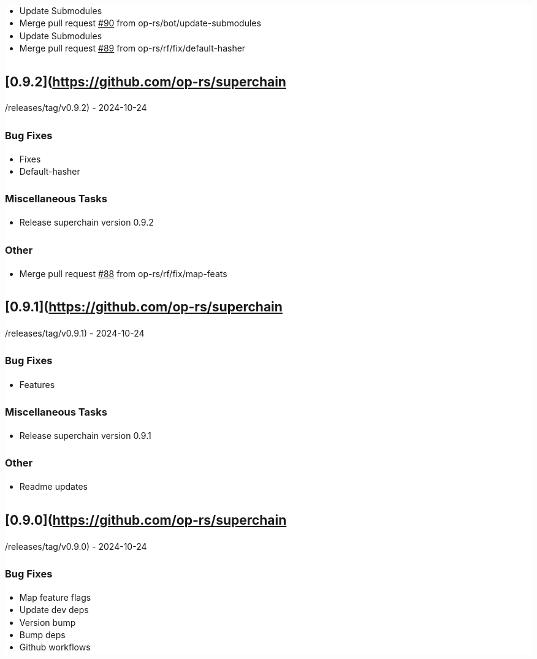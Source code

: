 - Update Submodules
- Merge pull request [#90](https://github.com/op-rs/superchain/issues/90) from op-rs/bot/update-submodules
- Update Submodules
- Merge pull request [#89](https://github.com/op-rs/superchain/issues/89) from op-rs/rf/fix/default-hasher

## [0.9.2](https://github.com/op-rs/superchain

/releases/tag/v0.9.2) - 2024-10-24

### Bug Fixes

- Fixes
- Default-hasher

### Miscellaneous Tasks

- Release superchain version 0.9.2

### Other

- Merge pull request [#88](https://github.com/op-rs/superchain/issues/88) from op-rs/rf/fix/map-feats

## [0.9.1](https://github.com/op-rs/superchain

/releases/tag/v0.9.1) - 2024-10-24

### Bug Fixes

- Features

### Miscellaneous Tasks

- Release superchain version 0.9.1

### Other

- Readme updates

## [0.9.0](https://github.com/op-rs/superchain

/releases/tag/v0.9.0) - 2024-10-24

### Bug Fixes

- Map feature flags
- Update dev deps
- Version bump
- Bump deps
- Github workflows
